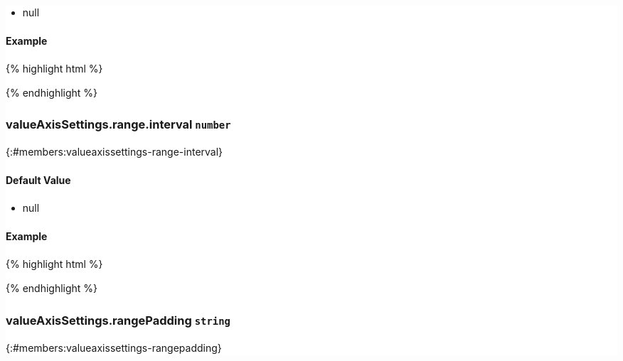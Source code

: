 
* null








#### Example


{% highlight html %}
 
<div id="RangeNavigator"></div> 
<script>
        $("#container").ejRangeNavigator({
   valueAxisSettings:{range:{ max :100 }},
   });
</script>  {% endhighlight %}


### valueAxisSettings.range.interval `number`
{:#members:valueaxissettings-range-interval}


#### Default Value






* null








#### Example


{% highlight html %}
 
<div id="RangeNavigator"></div> 
<script>
        $("#container").ejRangeNavigator({
   valueAxisSettings:{range:{ interval :10 }},
   });
</script>  {% endhighlight %}





### valueAxisSettings.rangePadding `string`
{:#members:valueaxissettings-rangepadding}







